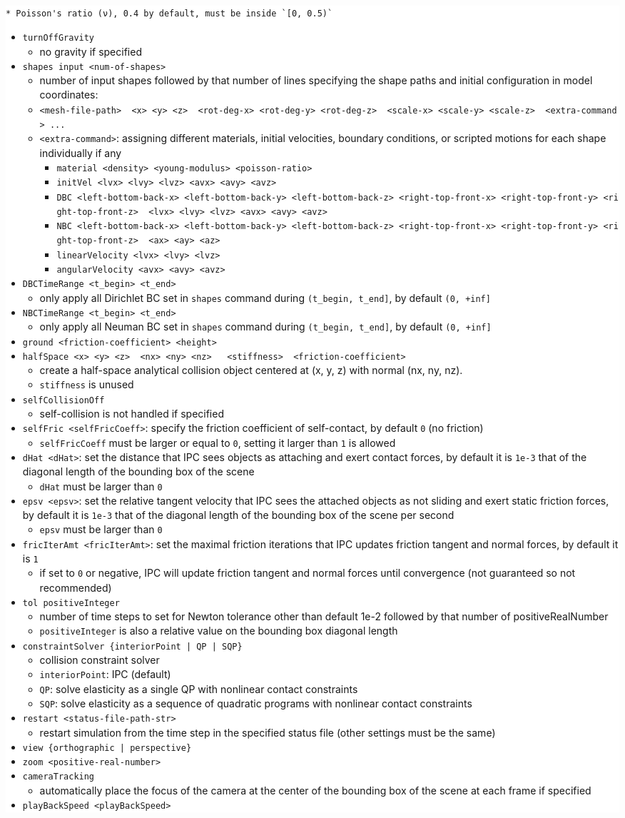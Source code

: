     * Poisson's ratio (ν), 0.4 by default, must be inside `[0, 0.5)`
* `turnOffGravity`
    * no gravity if specified
* `shapes input <num-of-shapes>`
    * number of input shapes followed by that number of lines specifying the shape paths and initial configuration in model coordinates:
    * `<mesh-file-path>  <x> <y> <z>  <rot-deg-x> <rot-deg-y> <rot-deg-z>  <scale-x> <scale-y> <scale-z>  <extra-command> ...`
    * `<extra-command>`: assigning different materials, initial velocities, boundary conditions, or scripted motions for each shape individually if any
      * `material <density> <young-modulus> <poisson-ratio>`
      * `initVel <lvx> <lvy> <lvz> <avx> <avy> <avz>`
      * `DBC <left-bottom-back-x> <left-bottom-back-y> <left-bottom-back-z> <right-top-front-x> <right-top-front-y> <right-top-front-z>  <lvx> <lvy> <lvz> <avx> <avy> <avz>`
      * `NBC <left-bottom-back-x> <left-bottom-back-y> <left-bottom-back-z> <right-top-front-x> <right-top-front-y> <right-top-front-z>  <ax> <ay> <az>`
      * `linearVelocity <lvx> <lvy> <lvz>`
      * `angularVelocity <avx> <avy> <avz>`
* `DBCTimeRange <t_begin> <t_end>`
  * only apply all Dirichlet BC set in `shapes` command during `(t_begin, t_end]`, by default `(0, +inf]`
* `NBCTimeRange <t_begin> <t_end>`
  * only apply all Neuman BC set in `shapes` command during `(t_begin, t_end]`, by default `(0, +inf]`
* `ground <friction-coefficient> <height>`
* `halfSpace <x> <y> <z>  <nx> <ny> <nz>   <stiffness>  <friction-coefficient>`
    * create a half-space analytical collision object centered at (x, y, z)
      with normal (nx, ny, nz).
    * `stiffness` is unused
* `selfCollisionOff`
    * self-collision is not handled if specified
* `selfFric <selfFricCoeff>`: specify the friction coefficient of self-contact, by default `0` (no friction)
  * `selfFricCoeff` must be larger or equal to `0`, setting it larger than `1` is allowed
* `dHat <dHat>`: set the distance that IPC sees objects as attaching and exert contact forces, by default it is `1e-3` that of the diagonal length of the bounding box of the scene
  * `dHat` must be larger than `0`
* `epsv <epsv>`: set the relative tangent velocity that IPC sees the attached objects as not sliding and exert static friction forces, by default it is `1e-3` that of the diagonal length of the bounding box of the scene per second
  * `epsv` must be larger than `0`
* `fricIterAmt <fricIterAmt>`: set the maximal friction iterations that IPC updates friction tangent and normal forces, by default it is `1`
  * if set to `0` or negative, IPC will update friction tangent and normal forces until convergence (not guaranteed so not recommended)
* `tol positiveInteger`
    * number of time steps to set for Newton tolerance other than default 1e-2 followed by that number of positiveRealNumber
    * `positiveInteger` is also a relative value on the bounding box diagonal length
* `constraintSolver {interiorPoint | QP | SQP}`
    * collision constraint solver
    * `interiorPoint`: IPC (default)
    * `QP`: solve elasticity as a single QP with nonlinear contact constraints
    * `SQP`: solve elasticity as a sequence of quadratic programs with nonlinear contact constraints
* `restart <status-file-path-str>`
    * restart simulation from the time step in the specified status file (other settings must be the same)
* `view {orthographic | perspective}`
* `zoom <positive-real-number>`
* `cameraTracking`
  * automatically place the focus of the camera at the center of the bounding box of the scene at each frame if specified
* `playBackSpeed <playBackSpeed>`